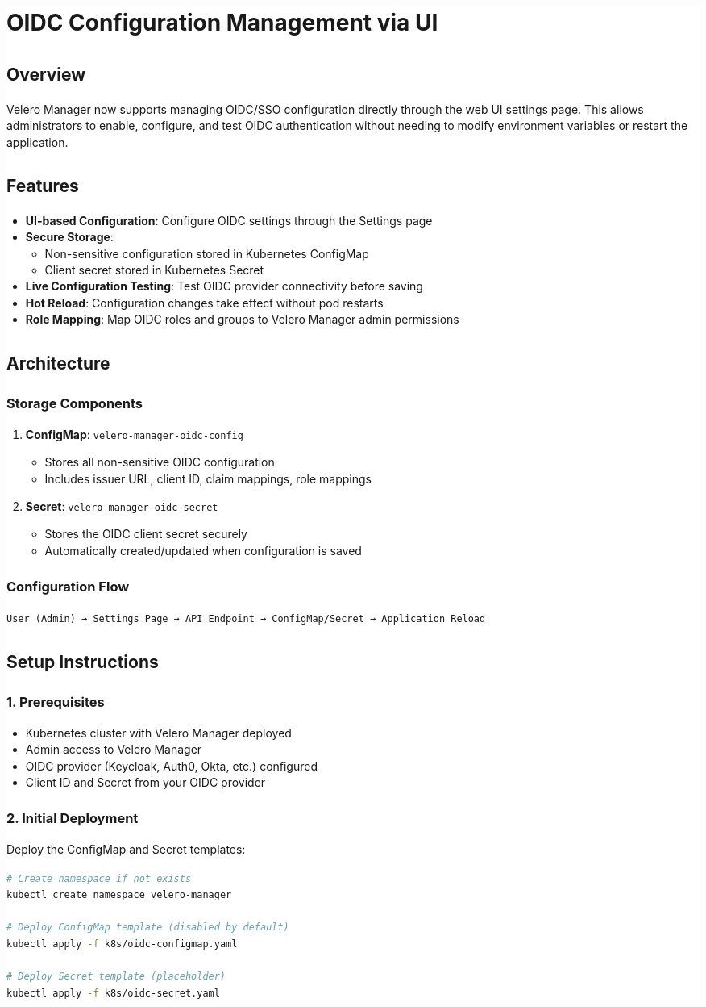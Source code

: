 # OIDC Configuration Management via UI

## Overview

Velero Manager now supports managing OIDC/SSO configuration directly through the web UI settings page. This allows administrators to enable, configure, and test OIDC authentication without needing to modify environment variables or restart the application.

## Features

- **UI-based Configuration**: Configure OIDC settings through the Settings page
- **Secure Storage**: 
  - Non-sensitive configuration stored in Kubernetes ConfigMap
  - Client secret stored in Kubernetes Secret
- **Live Configuration Testing**: Test OIDC provider connectivity before saving
- **Hot Reload**: Configuration changes take effect without pod restarts
- **Role Mapping**: Map OIDC roles and groups to Velero Manager admin permissions

## Architecture

### Storage Components

1. **ConfigMap**: `velero-manager-oidc-config`
   - Stores all non-sensitive OIDC configuration
   - Includes issuer URL, client ID, claim mappings, role mappings

2. **Secret**: `velero-manager-oidc-secret`
   - Stores the OIDC client secret securely
   - Automatically created/updated when configuration is saved

### Configuration Flow

```
User (Admin) → Settings Page → API Endpoint → ConfigMap/Secret → Application Reload
```

## Setup Instructions

### 1. Prerequisites

- Kubernetes cluster with Velero Manager deployed
- Admin access to Velero Manager
- OIDC provider (Keycloak, Auth0, Okta, etc.) configured
- Client ID and Secret from your OIDC provider

### 2. Initial Deployment

Deploy the ConfigMap and Secret templates:

```bash
# Create namespace if not exists
kubectl create namespace velero-manager

# Deploy ConfigMap template (disabled by default)
kubectl apply -f k8s/oidc-configmap.yaml

# Deploy Secret template (placeholder)
kubectl apply -f k8s/oidc-secret.yaml
```

